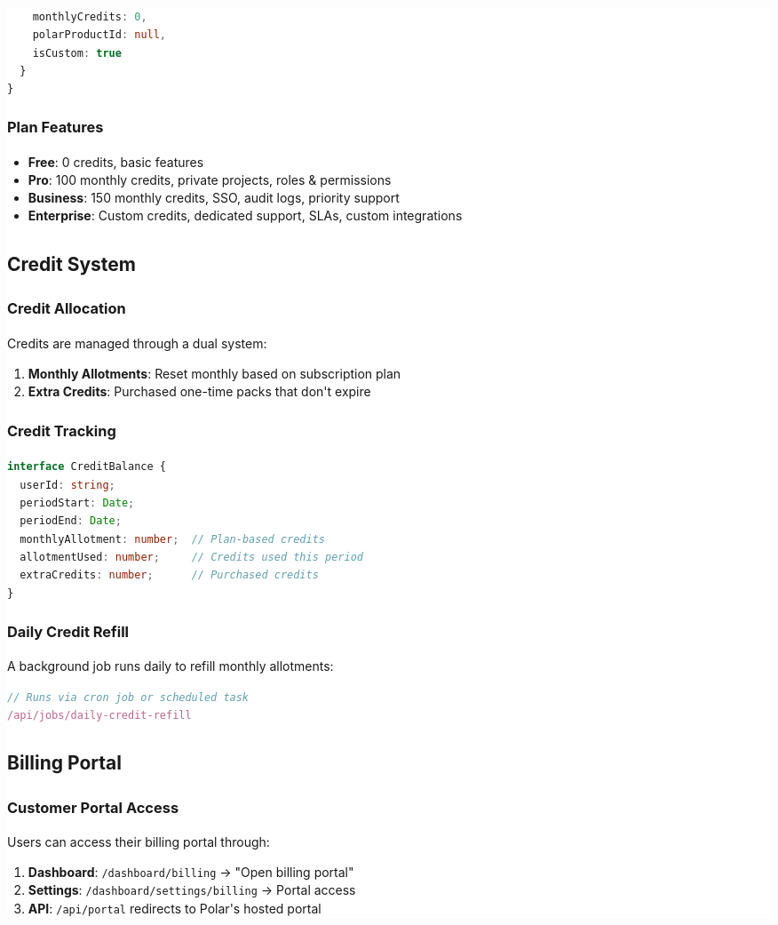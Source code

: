 ```typescript
    monthlyCredits: 0,
    polarProductId: null,
    isCustom: true
  }
}
```

### Plan Features

- **Free**: 0 credits, basic features
- **Pro**: 100 monthly credits, private projects, roles & permissions
- **Business**: 150 monthly credits, SSO, audit logs, priority support
- **Enterprise**: Custom credits, dedicated support, SLAs, custom integrations

## Credit System

### Credit Allocation

Credits are managed through a dual system:

1. **Monthly Allotments**: Reset monthly based on subscription plan
2. **Extra Credits**: Purchased one-time packs that don't expire

### Credit Tracking

```typescript
interface CreditBalance {
  userId: string;
  periodStart: Date;
  periodEnd: Date;
  monthlyAllotment: number;  // Plan-based credits
  allotmentUsed: number;     // Credits used this period
  extraCredits: number;      // Purchased credits
}
```

### Daily Credit Refill

A background job runs daily to refill monthly allotments:

```typescript
// Runs via cron job or scheduled task
/api/jobs/daily-credit-refill
```

## Billing Portal

### Customer Portal Access

Users can access their billing portal through:

1. **Dashboard**: `/dashboard/billing` → "Open billing portal"
2. **Settings**: `/dashboard/settings/billing` → Portal access
3. **API**: `/api/portal` redirects to Polar's hosted portal
